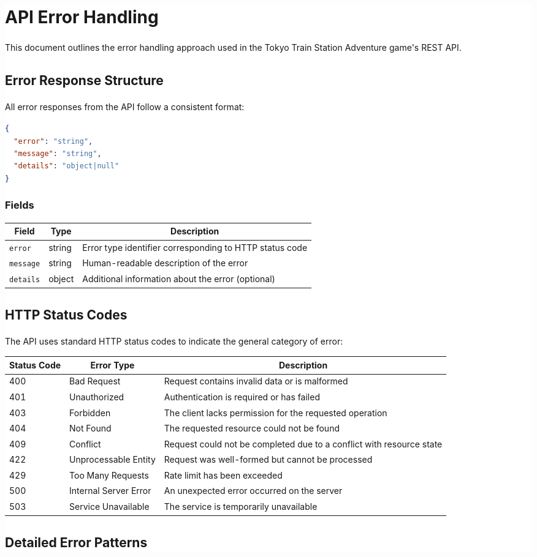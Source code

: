 # API Error Handling

This document outlines the error handling approach used in the Tokyo Train Station Adventure game's REST API.

## Error Response Structure

All error responses from the API follow a consistent format:

```json
{
  "error": "string",
  "message": "string",
  "details": "object|null"
}
```

### Fields

| Field | Type | Description |
|-------|------|-------------|
| `error` | string | Error type identifier corresponding to HTTP status code |
| `message` | string | Human-readable description of the error |
| `details` | object | Additional information about the error (optional) |

## HTTP Status Codes

The API uses standard HTTP status codes to indicate the general category of error:

| Status Code | Error Type | Description |
|-------------|------------|-------------|
| 400 | Bad Request | Request contains invalid data or is malformed |
| 401 | Unauthorized | Authentication is required or has failed |
| 403 | Forbidden | The client lacks permission for the requested operation |
| 404 | Not Found | The requested resource could not be found |
| 409 | Conflict | Request could not be completed due to a conflict with resource state |
| 422 | Unprocessable Entity | Request was well-formed but cannot be processed |
| 429 | Too Many Requests | Rate limit has been exceeded |
| 500 | Internal Server Error | An unexpected error occurred on the server |
| 503 | Service Unavailable | The service is temporarily unavailable |

## Detailed Error Patterns
